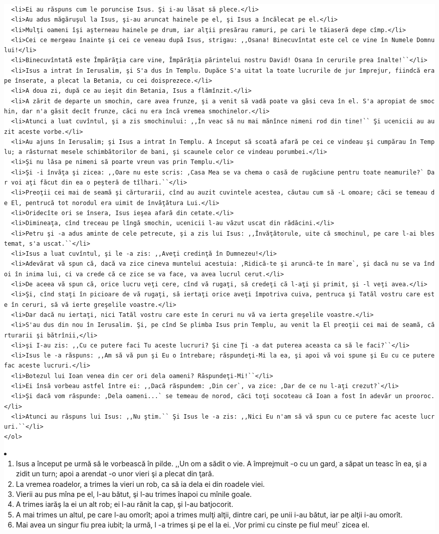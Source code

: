       <li>Ei au răspuns cum le poruncise Isus. Şi i-au lăsat să plece.</li>
      <li>Au adus măgăruşul la Isus, şi-au aruncat hainele pe el, şi Isus a încălecat pe el.</li>
      <li>Mulţi oameni îşi aşterneau hainele pe drum, iar alţii presărau ramuri, pe cari le tăiaseră depe cîmp.</li>
      <li>Cei ce mergeau înainte şi cei ce veneau după Isus, strigau: ,,Osana! Binecuvîntat este cel ce vine în Numele Domnului!</li>
      <li>Binecuvîntată este Împărăţia care vine, Împărăţia părintelui nostru David! Osana în cerurile prea înalte!``</li>
      <li>Isus a intrat în Ierusalim, şi S'a dus în Templu. Dupăce S'a uitat la toate lucrurile de jur împrejur, fiindcă era pe înserate, a plecat la Betania, cu cei doisprezece.</li>
      <li>A doua zi, după ce au ieşit din Betania, Isus a flămînzit.</li>
      <li>A zărit de departe un smochin, care avea frunze, şi a venit să vadă poate va găsi ceva în el. S'a apropiat de smochin, dar n'a găsit decît frunze, căci nu era încă vremea smochinelor.</li>
      <li>Atunci a luat cuvîntul, şi a zis smochinului: ,,În veac să nu mai mănînce nimeni rod din tine!`` Şi ucenicii au auzit aceste vorbe.</li>
      <li>Au ajuns în Ierusalim; şi Isus a intrat în Templu. A început să scoată afară pe cei ce vindeau şi cumpărau în Templu; a răsturnat mesele schimbătorilor de bani, şi scaunele celor ce vindeau porumbei.</li>
      <li>Şi nu lăsa pe nimeni să poarte vreun vas prin Templu.</li>
      <li>Şi -i învăţa şi zicea: ,,Oare nu este scris: ,Casa Mea se va chema o casă de rugăciune pentru toate neamurile?` Dar voi aţi făcut din ea o peşteră de tîlhari.``</li>
      <li>Preoţii cei mai de seamă şi cărturarii, cînd au auzit cuvintele acestea, căutau cum să -L omoare; căci se temeau de El, pentrucă tot norodul era uimit de învăţătura Lui.</li>
      <li>Oridecîte ori se însera, Isus ieşea afară din cetate.</li>
      <li>Dimineaţa, cînd treceau pe lîngă smochin, ucenicii l-au văzut uscat din rădăcini.</li>
      <li>Petru şi -a adus aminte de cele petrecute, şi a zis lui Isus: ,,Învăţătorule, uite că smochinul, pe care l-ai blestemat, s'a uscat.``</li>
      <li>Isus a luat cuvîntul, şi le -a zis: ,,Aveţi credinţă în Dumnezeu!</li>
      <li>Adevărat vă spun că, dacă va zice cineva muntelui acestuia: ,Ridică-te şi aruncă-te în mare`, şi dacă nu se va îndoi în inima lui, ci va crede că ce zice se va face, va avea lucrul cerut.</li>
      <li>De aceea vă spun că, orice lucru veţi cere, cînd vă rugaţi, să credeţi că l-aţi şi primit, şi -l veţi avea.</li>
      <li>Şi, cînd staţi în picioare de vă rugaţi, să iertaţi orice aveţi împotriva cuiva, pentruca şi Tatăl vostru care este în ceruri, să vă ierte greşelile voastre.</li>
      <li>Dar dacă nu iertaţi, nici Tatăl vostru care este în ceruri nu vă va ierta greşelile voastre.</li>
      <li>S'au dus din nou în Ierusalim. Şi, pe cînd Se plimba Isus prin Templu, au venit la El preoţii cei mai de seamă, cărturarii şi bătrînii,</li>
      <li>şi I-au zis: ,,Cu ce putere faci Tu aceste lucruri? Şi cine Ţi -a dat puterea aceasta ca să le faci?``</li>
      <li>Isus le -a răspuns: ,,Am să vă pun şi Eu o întrebare; răspundeţi-Mi la ea, şi apoi vă voi spune şi Eu cu ce putere fac aceste lucruri.</li>
      <li>Botezul lui Ioan venea din cer ori dela oameni? Răspundeţi-Mi!``</li>
      <li>Ei însă vorbeau astfel între ei: ,,Dacă răspundem: ,Din cer`, va zice: ,Dar de ce nu l-aţi crezut?`</li>
      <li>Şi dacă vom răspunde: ,Dela oameni...` se temeau de norod, căci toţi socoteau că Ioan a fost în adevăr un prooroc.</li>
      <li>Atunci au răspuns lui Isus: ,,Nu ştim.`` Şi Isus le -a zis: ,,Nici Eu n'am să vă spun cu ce putere fac aceste lucruri.``</li>
    </ol>
  </li>
  <li>
    <ol>
      <li>Isus a început pe urmă să le vorbească în pilde. ,,Un om a sădit o vie. A împrejmuit -o cu un gard, a săpat un teasc în ea, şi a zidit un turn; apoi a arendat -o unor vieri şi a plecat din ţară.</li>
      <li>La vremea roadelor, a trimes la vieri un rob, ca să ia dela ei din roadele viei.</li>
      <li>Vierii au pus mîna pe el, l-au bătut, şi l-au trimes înapoi cu mînile goale.</li>
      <li>A trimes iarăş la ei un alt rob; ei l-au rănit la cap, şi l-au batjocorit.</li>
      <li>A mai trimes un altul, pe care l-au omorît; apoi a trimes mulţi alţii, dintre cari, pe unii i-au bătut, iar pe alţii i-au omorît.</li>
      <li>Mai avea un singur fiu prea iubit; la urmă, l -a trimes şi pe el la ei. ,Vor primi cu cinste pe fiul meu!` zicea el.</li>